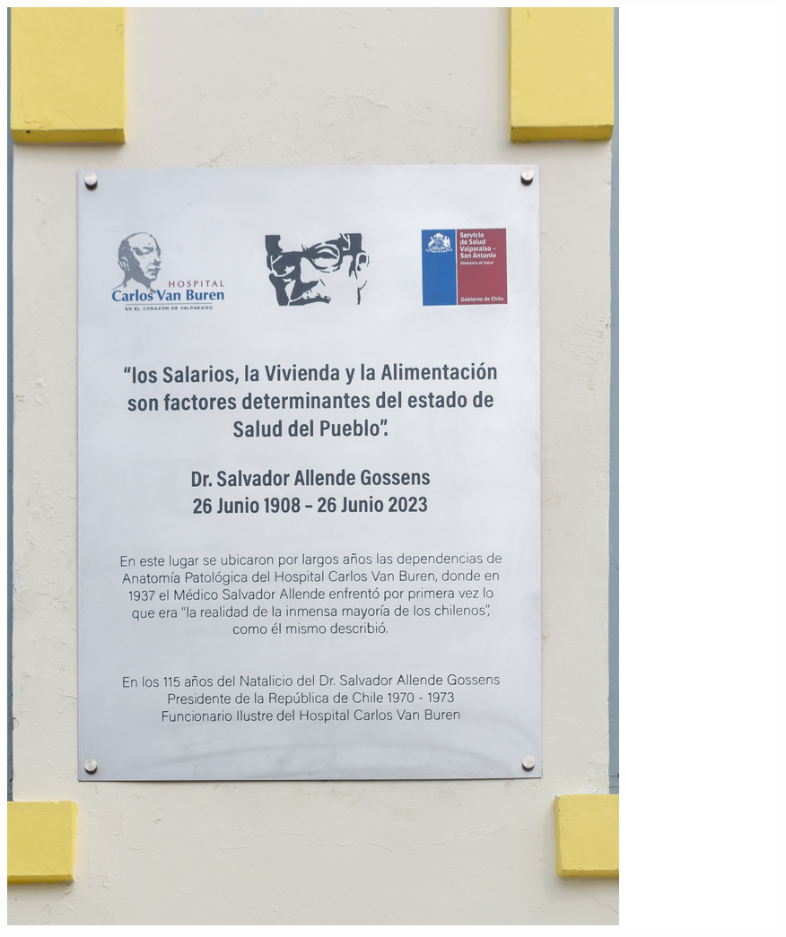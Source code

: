 ![The abovementioned memorial plate - translation follows.](assets/783_Chile_Valparaiso_Hospital-Carlos-Van-Buren.jpg)
